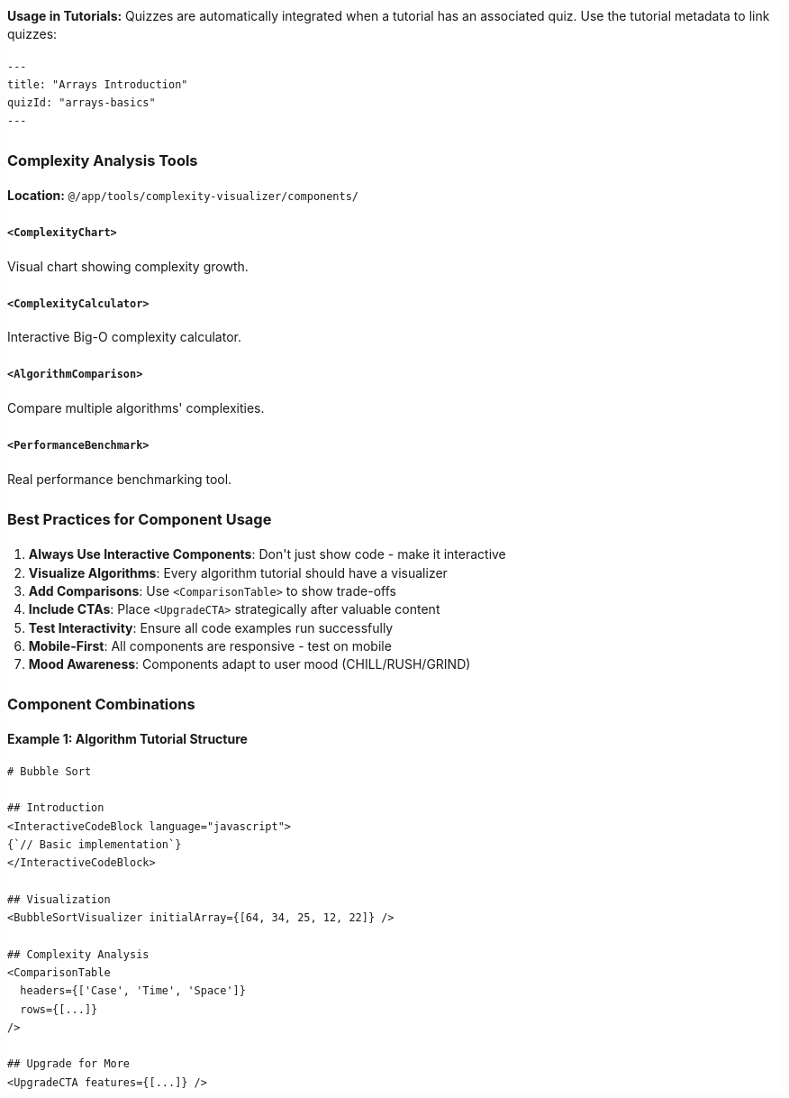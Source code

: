 **Usage in Tutorials:**
Quizzes are automatically integrated when a tutorial has an associated quiz. Use the tutorial metadata to link quizzes:

```mdx
---
title: "Arrays Introduction"
quizId: "arrays-basics"
---
```

### Complexity Analysis Tools

**Location:** `@/app/tools/complexity-visualizer/components/`

#### `<ComplexityChart>`
Visual chart showing complexity growth.

#### `<ComplexityCalculator>`
Interactive Big-O complexity calculator.

#### `<AlgorithmComparison>`
Compare multiple algorithms' complexities.

#### `<PerformanceBenchmark>`
Real performance benchmarking tool.

### Best Practices for Component Usage

1. **Always Use Interactive Components**: Don't just show code - make it interactive
2. **Visualize Algorithms**: Every algorithm tutorial should have a visualizer
3. **Add Comparisons**: Use `<ComparisonTable>` to show trade-offs
4. **Include CTAs**: Place `<UpgradeCTA>` strategically after valuable content
5. **Test Interactivity**: Ensure all code examples run successfully
6. **Mobile-First**: All components are responsive - test on mobile
7. **Mood Awareness**: Components adapt to user mood (CHILL/RUSH/GRIND)

### Component Combinations

**Example 1: Algorithm Tutorial Structure**
```mdx
# Bubble Sort

## Introduction
<InteractiveCodeBlock language="javascript">
{`// Basic implementation`}
</InteractiveCodeBlock>

## Visualization
<BubbleSortVisualizer initialArray={[64, 34, 25, 12, 22]} />

## Complexity Analysis
<ComparisonTable
  headers={['Case', 'Time', 'Space']}
  rows={[...]}
/>

## Upgrade for More
<UpgradeCTA features={[...]} />
```
